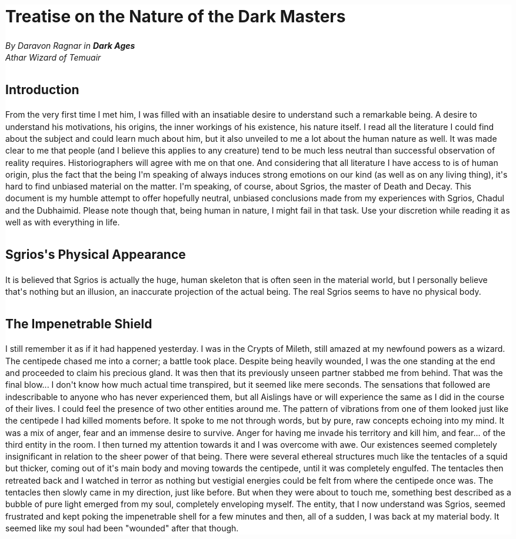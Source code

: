 # Treatise on the Nature of the Dark Masters

_By Daravon Ragnar in **Dark Ages**_  
_Athar Wizard of Temuair_

## Introduction

From the very first time I met him, I was filled with an insatiable desire to
understand such a remarkable being. A desire to understand his motivations, his
origins, the inner workings of his existence, his nature itself. I read all the
literature I could find about the subject and could learn much about him, but
it also unveiled to me a lot about the human nature as well. It was made clear
to me that people (and I believe this applies to any creature) tend to be much
less neutral than successful observation of reality requires. Historiographers
will agree with me on that one. And considering that all literature I have
access to is of human origin, plus the fact that the being I'm speaking of
always induces strong emotions on our kind (as well as on any living thing),
it's hard to find unbiased material on the matter. I'm speaking, of course,
about Sgrios, the master of Death and Decay. This document is my humble attempt
to offer hopefully neutral, unbiased conclusions made from my experiences with
Sgrios, Chadul and the Dubhaimid. Please note though that, being human in
nature, I might fail in that task. Use your discretion while reading it as well
as with everything in life.

## Sgrios's Physical Appearance

It is believed that Sgrios is actually the huge, human skeleton that is often
seen in the material world, but I personally believe that's nothing but an
illusion, an inaccurate projection of the actual being. The real Sgrios seems
to have no physical body.

## The Impenetrable Shield

I still remember it as if it had happened yesterday. I was in the Crypts of
Mileth, still amazed at my newfound powers as a wizard. The centipede chased me
into a corner; a battle took place. Despite being heavily wounded, I was the
one standing at the end and proceeded to claim his precious gland. It was then
that its previously unseen partner stabbed me from behind. That was the final
blow... I don't know how much actual time transpired, but it seemed like mere
seconds. The sensations that followed are indescribable to anyone who has never
experienced them, but all Aislings have or will experience the same as I did in
the course of their lives. I could feel the presence of two other entities
around me. The pattern of vibrations from one of them looked just like the
centipede I had killed moments before. It spoke to me not through words, but by
pure, raw concepts echoing into my mind. It was a mix of anger, fear and an
immense desire to survive. Anger for having me invade his territory and kill
him, and fear... of the third entity in the room. I then turned my attention
towards it and I was overcome with awe. Our existences seemed completely
insignificant in relation to the sheer power of that being. There were several
ethereal structures much like the tentacles of a squid but thicker, coming out
of it's main body and moving towards the centipede, until it was completely
engulfed. The tentacles then retreated back and I watched in terror as nothing
but vestigial energies could be felt from where the centipede once was. The
tentacles then slowly came in my direction, just like before. But when they
were about to touch me, something best described as a bubble of pure light
emerged from my soul, completely enveloping myself. The entity, that I now
understand was Sgrios, seemed frustrated and kept poking the impenetrable shell
for a few minutes and then, all of a sudden, I was back at my material body. It
seemed like my soul had been "wounded" after that though.
